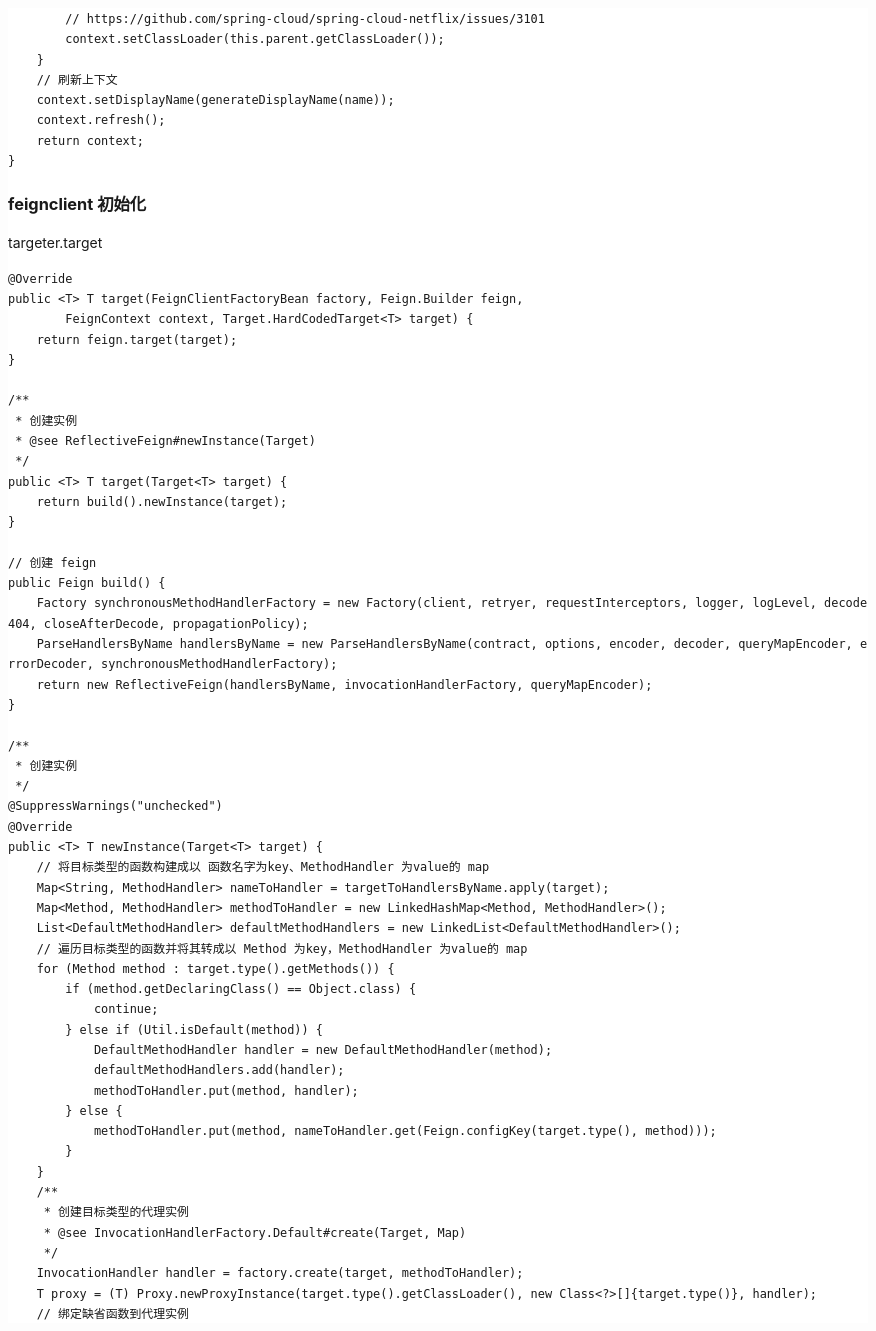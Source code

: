 			// https://github.com/spring-cloud/spring-cloud-netflix/issues/3101
			context.setClassLoader(this.parent.getClassLoader());
		}
		// 刷新上下文
		context.setDisplayName(generateDisplayName(name));
		context.refresh();
		return context;
	}

### feignclient 初始化
targeter.target

	@Override
	public <T> T target(FeignClientFactoryBean factory, Feign.Builder feign,
			FeignContext context, Target.HardCodedTarget<T> target) {
		return feign.target(target);
	}
	
	/**
	 * 创建实例
	 * @see ReflectiveFeign#newInstance(Target)
	 */
	public <T> T target(Target<T> target) {
		return build().newInstance(target);
	}
	
	// 创建 feign
	public Feign build() {
		Factory synchronousMethodHandlerFactory = new Factory(client, retryer, requestInterceptors, logger, logLevel, decode404, closeAfterDecode, propagationPolicy);
		ParseHandlersByName handlersByName = new ParseHandlersByName(contract, options, encoder, decoder, queryMapEncoder, errorDecoder, synchronousMethodHandlerFactory);
		return new ReflectiveFeign(handlersByName, invocationHandlerFactory, queryMapEncoder);
	}
	
    /**
     * 创建实例
     */
    @SuppressWarnings("unchecked")
    @Override
    public <T> T newInstance(Target<T> target) {
        // 将目标类型的函数构建成以 函数名字为key、MethodHandler 为value的 map
        Map<String, MethodHandler> nameToHandler = targetToHandlersByName.apply(target);
        Map<Method, MethodHandler> methodToHandler = new LinkedHashMap<Method, MethodHandler>();
        List<DefaultMethodHandler> defaultMethodHandlers = new LinkedList<DefaultMethodHandler>();
        // 遍历目标类型的函数并将其转成以 Method 为key，MethodHandler 为value的 map
        for (Method method : target.type().getMethods()) {
            if (method.getDeclaringClass() == Object.class) {
                continue;
            } else if (Util.isDefault(method)) {
                DefaultMethodHandler handler = new DefaultMethodHandler(method);
                defaultMethodHandlers.add(handler);
                methodToHandler.put(method, handler);
            } else {
                methodToHandler.put(method, nameToHandler.get(Feign.configKey(target.type(), method)));
            }
        }
        /**
         * 创建目标类型的代理实例
         * @see InvocationHandlerFactory.Default#create(Target, Map)
         */
        InvocationHandler handler = factory.create(target, methodToHandler);
        T proxy = (T) Proxy.newProxyInstance(target.type().getClassLoader(), new Class<?>[]{target.type()}, handler);
        // 绑定缺省函数到代理实例